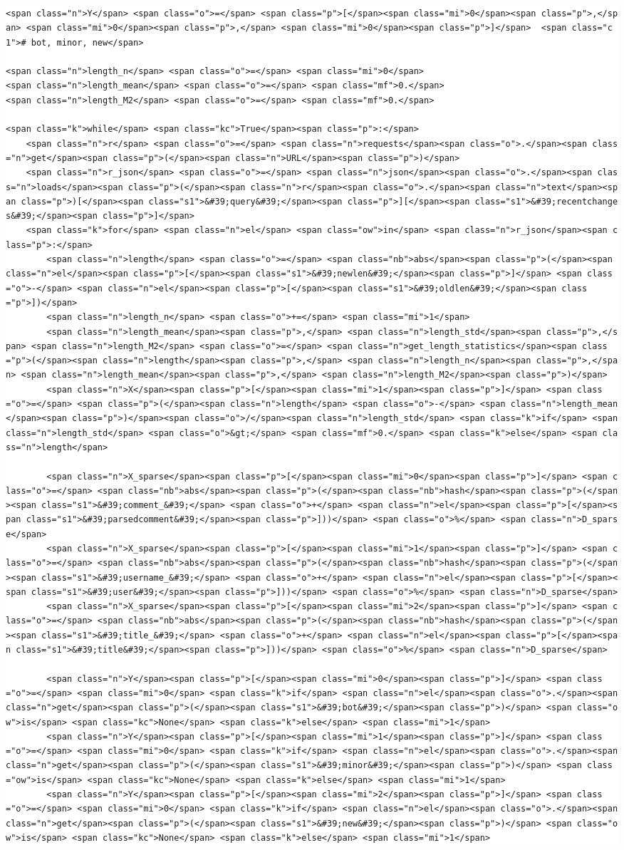     <span class="n">Y</span> <span class="o">=</span> <span class="p">[</span><span class="mi">0</span><span class="p">,</span> <span class="mi">0</span><span class="p">,</span> <span class="mi">0</span><span class="p">]</span>  <span class="c1"># bot, minor, new</span>

    <span class="n">length_n</span> <span class="o">=</span> <span class="mi">0</span>
    <span class="n">length_mean</span> <span class="o">=</span> <span class="mf">0.</span>
    <span class="n">length_M2</span> <span class="o">=</span> <span class="mf">0.</span>
    
    <span class="k">while</span> <span class="kc">True</span><span class="p">:</span>
        <span class="n">r</span> <span class="o">=</span> <span class="n">requests</span><span class="o">.</span><span class="n">get</span><span class="p">(</span><span class="n">URL</span><span class="p">)</span>
        <span class="n">r_json</span> <span class="o">=</span> <span class="n">json</span><span class="o">.</span><span class="n">loads</span><span class="p">(</span><span class="n">r</span><span class="o">.</span><span class="n">text</span><span class="p">)[</span><span class="s1">&#39;query&#39;</span><span class="p">][</span><span class="s1">&#39;recentchanges&#39;</span><span class="p">]</span>
        <span class="k">for</span> <span class="n">el</span> <span class="ow">in</span> <span class="n">r_json</span><span class="p">:</span>
            <span class="n">length</span> <span class="o">=</span> <span class="nb">abs</span><span class="p">(</span><span class="n">el</span><span class="p">[</span><span class="s1">&#39;newlen&#39;</span><span class="p">]</span> <span class="o">-</span> <span class="n">el</span><span class="p">[</span><span class="s1">&#39;oldlen&#39;</span><span class="p">])</span>
            <span class="n">length_n</span> <span class="o">+=</span> <span class="mi">1</span>
            <span class="n">length_mean</span><span class="p">,</span> <span class="n">length_std</span><span class="p">,</span> <span class="n">length_M2</span> <span class="o">=</span> <span class="n">get_length_statistics</span><span class="p">(</span><span class="n">length</span><span class="p">,</span> <span class="n">length_n</span><span class="p">,</span> <span class="n">length_mean</span><span class="p">,</span> <span class="n">length_M2</span><span class="p">)</span>
            <span class="n">X</span><span class="p">[</span><span class="mi">1</span><span class="p">]</span> <span class="o">=</span> <span class="p">(</span><span class="n">length</span> <span class="o">-</span> <span class="n">length_mean</span><span class="p">)</span><span class="o">/</span><span class="n">length_std</span> <span class="k">if</span> <span class="n">length_std</span> <span class="o">&gt;</span> <span class="mf">0.</span> <span class="k">else</span> <span class="n">length</span>

            <span class="n">X_sparse</span><span class="p">[</span><span class="mi">0</span><span class="p">]</span> <span class="o">=</span> <span class="nb">abs</span><span class="p">(</span><span class="nb">hash</span><span class="p">(</span><span class="s1">&#39;comment_&#39;</span> <span class="o">+</span> <span class="n">el</span><span class="p">[</span><span class="s1">&#39;parsedcomment&#39;</span><span class="p">]))</span> <span class="o">%</span> <span class="n">D_sparse</span>
            <span class="n">X_sparse</span><span class="p">[</span><span class="mi">1</span><span class="p">]</span> <span class="o">=</span> <span class="nb">abs</span><span class="p">(</span><span class="nb">hash</span><span class="p">(</span><span class="s1">&#39;username_&#39;</span> <span class="o">+</span> <span class="n">el</span><span class="p">[</span><span class="s1">&#39;user&#39;</span><span class="p">]))</span> <span class="o">%</span> <span class="n">D_sparse</span>
            <span class="n">X_sparse</span><span class="p">[</span><span class="mi">2</span><span class="p">]</span> <span class="o">=</span> <span class="nb">abs</span><span class="p">(</span><span class="nb">hash</span><span class="p">(</span><span class="s1">&#39;title_&#39;</span> <span class="o">+</span> <span class="n">el</span><span class="p">[</span><span class="s1">&#39;title&#39;</span><span class="p">]))</span> <span class="o">%</span> <span class="n">D_sparse</span>

            <span class="n">Y</span><span class="p">[</span><span class="mi">0</span><span class="p">]</span> <span class="o">=</span> <span class="mi">0</span> <span class="k">if</span> <span class="n">el</span><span class="o">.</span><span class="n">get</span><span class="p">(</span><span class="s1">&#39;bot&#39;</span><span class="p">)</span> <span class="ow">is</span> <span class="kc">None</span> <span class="k">else</span> <span class="mi">1</span>
            <span class="n">Y</span><span class="p">[</span><span class="mi">1</span><span class="p">]</span> <span class="o">=</span> <span class="mi">0</span> <span class="k">if</span> <span class="n">el</span><span class="o">.</span><span class="n">get</span><span class="p">(</span><span class="s1">&#39;minor&#39;</span><span class="p">)</span> <span class="ow">is</span> <span class="kc">None</span> <span class="k">else</span> <span class="mi">1</span>
            <span class="n">Y</span><span class="p">[</span><span class="mi">2</span><span class="p">]</span> <span class="o">=</span> <span class="mi">0</span> <span class="k">if</span> <span class="n">el</span><span class="o">.</span><span class="n">get</span><span class="p">(</span><span class="s1">&#39;new&#39;</span><span class="p">)</span> <span class="ow">is</span> <span class="kc">None</span> <span class="k">else</span> <span class="mi">1</span>

